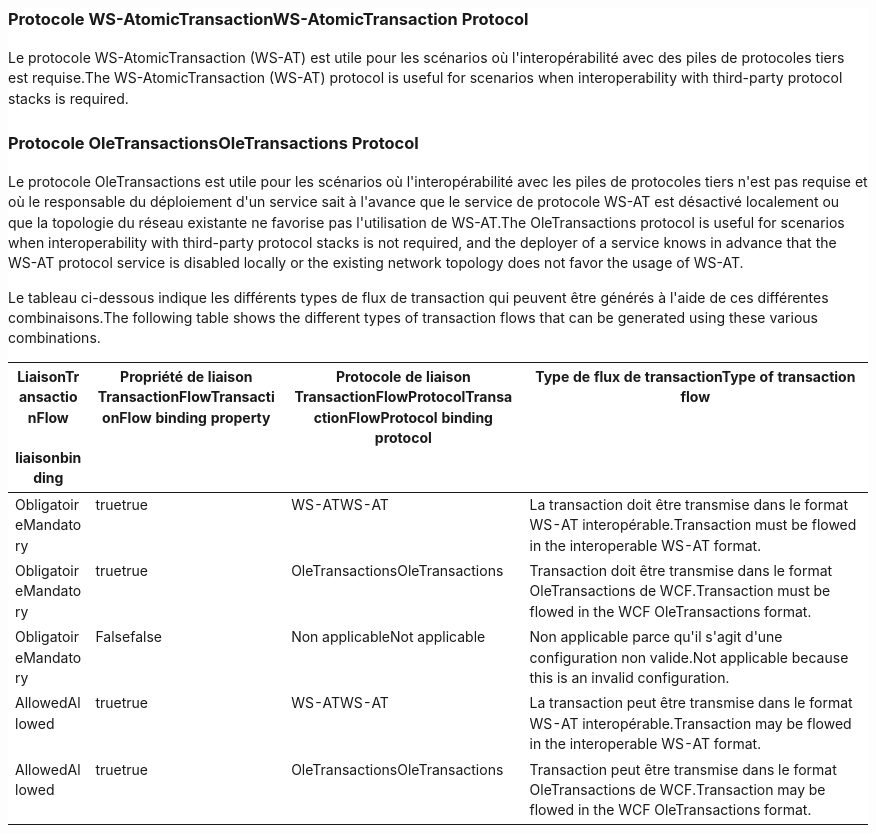 ### <a name="ws-atomictransaction-protocol"></a><span data-ttu-id="bc707-112">Protocole WS-AtomicTransaction</span><span class="sxs-lookup"><span data-stu-id="bc707-112">WS-AtomicTransaction Protocol</span></span>  
 <span data-ttu-id="bc707-113">Le protocole WS-AtomicTransaction (WS-AT) est utile pour les scénarios où l'interopérabilité avec des piles de protocoles tiers est requise.</span><span class="sxs-lookup"><span data-stu-id="bc707-113">The WS-AtomicTransaction (WS-AT) protocol is useful for scenarios when interoperability with third-party protocol stacks is required.</span></span>  
  
### <a name="oletransactions-protocol"></a><span data-ttu-id="bc707-114">Protocole OleTransactions</span><span class="sxs-lookup"><span data-stu-id="bc707-114">OleTransactions Protocol</span></span>  
 <span data-ttu-id="bc707-115">Le protocole OleTransactions est utile pour les scénarios où l'interopérabilité avec les piles de protocoles tiers n'est pas requise et où le responsable du déploiement d'un service sait à l'avance que le service de protocole WS-AT est désactivé localement ou que la topologie du réseau existante ne favorise pas l'utilisation de WS-AT.</span><span class="sxs-lookup"><span data-stu-id="bc707-115">The OleTransactions protocol is useful for scenarios when interoperability with third-party protocol stacks is not required, and the deployer of a service knows in advance that the WS-AT protocol service is disabled locally or the existing network topology does not favor the usage of WS-AT.</span></span>  
  
 <span data-ttu-id="bc707-116">Le tableau ci-dessous indique les différents types de flux de transaction qui peuvent être générés à l'aide de ces différentes combinaisons.</span><span class="sxs-lookup"><span data-stu-id="bc707-116">The following table shows the different types of transaction flows that can be generated using these various combinations.</span></span>  
  
|<span data-ttu-id="bc707-117">Liaison</span><span class="sxs-lookup"><span data-stu-id="bc707-117">TransactionFlow</span></span><br /><br /> <span data-ttu-id="bc707-118">liaison</span><span class="sxs-lookup"><span data-stu-id="bc707-118">binding</span></span>|<span data-ttu-id="bc707-119">Propriété de liaison TransactionFlow</span><span class="sxs-lookup"><span data-stu-id="bc707-119">TransactionFlow binding property</span></span>|<span data-ttu-id="bc707-120">Protocole de liaison TransactionFlowProtocol</span><span class="sxs-lookup"><span data-stu-id="bc707-120">TransactionFlowProtocol binding protocol</span></span>|<span data-ttu-id="bc707-121">Type de flux de transaction</span><span class="sxs-lookup"><span data-stu-id="bc707-121">Type of transaction flow</span></span>|  
|---------------------------------|--------------------------------------|----------------------------------------------|------------------------------|  
|<span data-ttu-id="bc707-122">Obligatoire</span><span class="sxs-lookup"><span data-stu-id="bc707-122">Mandatory</span></span>|<span data-ttu-id="bc707-123">true</span><span class="sxs-lookup"><span data-stu-id="bc707-123">true</span></span>|<span data-ttu-id="bc707-124">WS-AT</span><span class="sxs-lookup"><span data-stu-id="bc707-124">WS-AT</span></span>|<span data-ttu-id="bc707-125">La transaction doit être transmise dans le format WS-AT interopérable.</span><span class="sxs-lookup"><span data-stu-id="bc707-125">Transaction must be flowed in the interoperable WS-AT format.</span></span>|  
|<span data-ttu-id="bc707-126">Obligatoire</span><span class="sxs-lookup"><span data-stu-id="bc707-126">Mandatory</span></span>|<span data-ttu-id="bc707-127">true</span><span class="sxs-lookup"><span data-stu-id="bc707-127">true</span></span>|<span data-ttu-id="bc707-128">OleTransactions</span><span class="sxs-lookup"><span data-stu-id="bc707-128">OleTransactions</span></span>|<span data-ttu-id="bc707-129">Transaction doit être transmise dans le format OleTransactions de WCF.</span><span class="sxs-lookup"><span data-stu-id="bc707-129">Transaction must be flowed in the WCF OleTransactions format.</span></span>|  
|<span data-ttu-id="bc707-130">Obligatoire</span><span class="sxs-lookup"><span data-stu-id="bc707-130">Mandatory</span></span>|<span data-ttu-id="bc707-131">False</span><span class="sxs-lookup"><span data-stu-id="bc707-131">false</span></span>|<span data-ttu-id="bc707-132">Non applicable</span><span class="sxs-lookup"><span data-stu-id="bc707-132">Not applicable</span></span>|<span data-ttu-id="bc707-133">Non applicable parce qu'il s'agit d'une configuration non valide.</span><span class="sxs-lookup"><span data-stu-id="bc707-133">Not applicable because this is an invalid configuration.</span></span>|  
|<span data-ttu-id="bc707-134">Allowed</span><span class="sxs-lookup"><span data-stu-id="bc707-134">Allowed</span></span>|<span data-ttu-id="bc707-135">true</span><span class="sxs-lookup"><span data-stu-id="bc707-135">true</span></span>|<span data-ttu-id="bc707-136">WS-AT</span><span class="sxs-lookup"><span data-stu-id="bc707-136">WS-AT</span></span>|<span data-ttu-id="bc707-137">La transaction peut être transmise dans le format WS-AT interopérable.</span><span class="sxs-lookup"><span data-stu-id="bc707-137">Transaction may be flowed in the interoperable WS-AT format.</span></span>|  
|<span data-ttu-id="bc707-138">Allowed</span><span class="sxs-lookup"><span data-stu-id="bc707-138">Allowed</span></span>|<span data-ttu-id="bc707-139">true</span><span class="sxs-lookup"><span data-stu-id="bc707-139">true</span></span>|<span data-ttu-id="bc707-140">OleTransactions</span><span class="sxs-lookup"><span data-stu-id="bc707-140">OleTransactions</span></span>|<span data-ttu-id="bc707-141">Transaction peut être transmise dans le format OleTransactions de WCF.</span><span class="sxs-lookup"><span data-stu-id="bc707-141">Transaction may be flowed in the WCF OleTransactions format.</span></span>|  